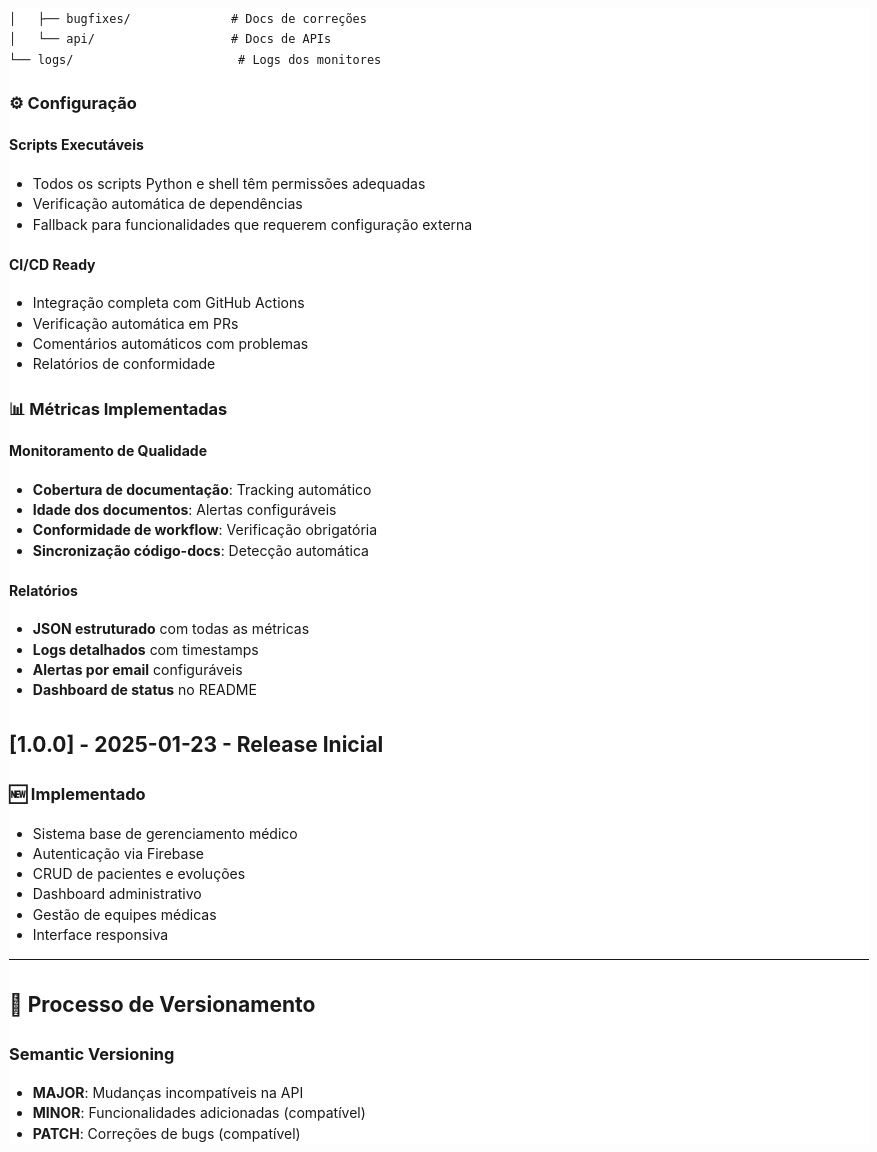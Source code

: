 ```
│   ├── bugfixes/              # Docs de correções
│   └── api/                   # Docs de APIs
└── logs/                       # Logs dos monitores
```

### ⚙️ Configuração

#### Scripts Executáveis
- Todos os scripts Python e shell têm permissões adequadas
- Verificação automática de dependências
- Fallback para funcionalidades que requerem configuração externa

#### CI/CD Ready
- Integração completa com GitHub Actions
- Verificação automática em PRs
- Comentários automáticos com problemas
- Relatórios de conformidade

### 📊 Métricas Implementadas

#### Monitoramento de Qualidade
- **Cobertura de documentação**: Tracking automático
- **Idade dos documentos**: Alertas configuráveis
- **Conformidade de workflow**: Verificação obrigatória
- **Sincronização código-docs**: Detecção automática

#### Relatórios
- **JSON estruturado** com todas as métricas
- **Logs detalhados** com timestamps
- **Alertas por email** configuráveis
- **Dashboard de status** no README

## [1.0.0] - 2025-01-23 - Release Inicial

### 🆕 Implementado
- Sistema base de gerenciamento médico
- Autenticação via Firebase
- CRUD de pacientes e evoluções
- Dashboard administrativo
- Gestão de equipes médicas
- Interface responsiva

---

## 🔗 Processo de Versionamento

### Semantic Versioning
- **MAJOR**: Mudanças incompatíveis na API
- **MINOR**: Funcionalidades adicionadas (compatível)
- **PATCH**: Correções de bugs (compatível)
